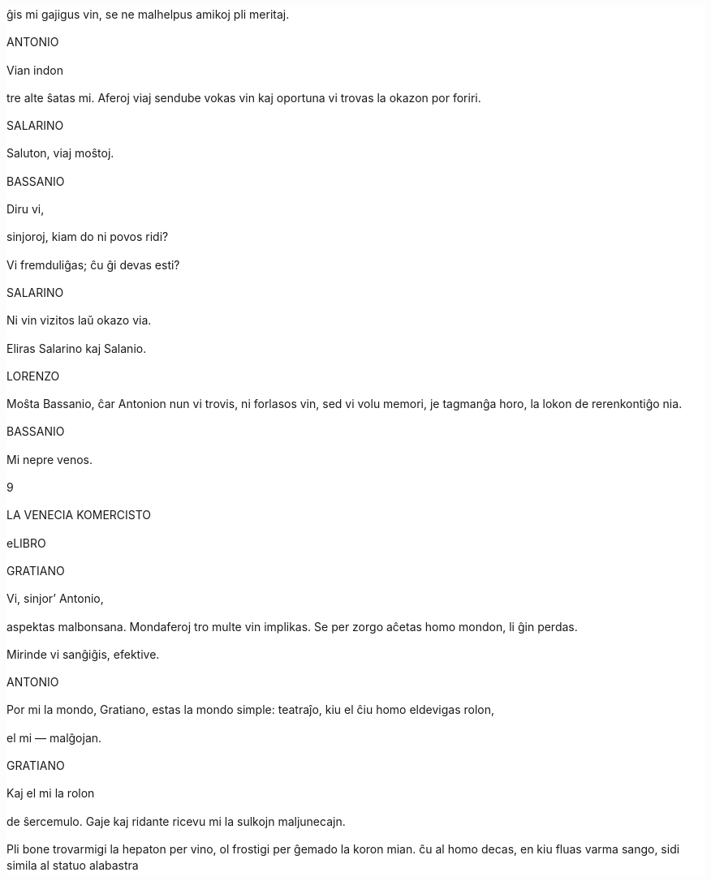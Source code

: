 ĝis mi gajigus vin, se ne malhelpus amikoj pli meritaj. 

ANTONIO

Vian indon

tre alte ŝatas mi. Aferoj viaj sendube vokas vin kaj oportuna vi trovas la okazon por foriri. 

SALARINO

Saluton, viaj moŝtoj. 

BASSANIO

Diru vi, 

sinjoroj, kiam do ni povos ridi? 

Vi fremduliĝas; ĉu ĝi devas esti? 

SALARINO

Ni vin vizitos laŭ okazo via. 

Eliras Salarino kaj Salanio. 

LORENZO

Moŝta Bassanio, ĉar Antonion nun vi trovis, ni forlasos vin, sed vi volu memori, je tagmanĝa horo, la lokon de rerenkontiĝo nia. 

BASSANIO

Mi nepre venos. 

9

LA VENECIA KOMERCISTO

eLIBRO

GRATIANO

Vi, sinjor’ Antonio, 

aspektas malbonsana. Mondaferoj tro multe vin implikas. Se per zorgo aĉetas homo mondon, li ĝin perdas. 

Mirinde vi sanĝiĝis, efektive. 

ANTONIO

Por mi la mondo, Gratiano, estas la mondo simple: teatraĵo, kiu el ĉiu homo eldevigas rolon, 

el mi — malĝojan. 

GRATIANO

Kaj el mi la rolon

de ŝercemulo. Gaje kaj ridante ricevu mi la sulkojn maljunecajn. 

Pli bone trovarmigi la hepaton per vino, ol frostigi per ĝemado la koron mian. ĉu al homo decas, en kiu fluas varma sango, sidi simila al statuo alabastra
